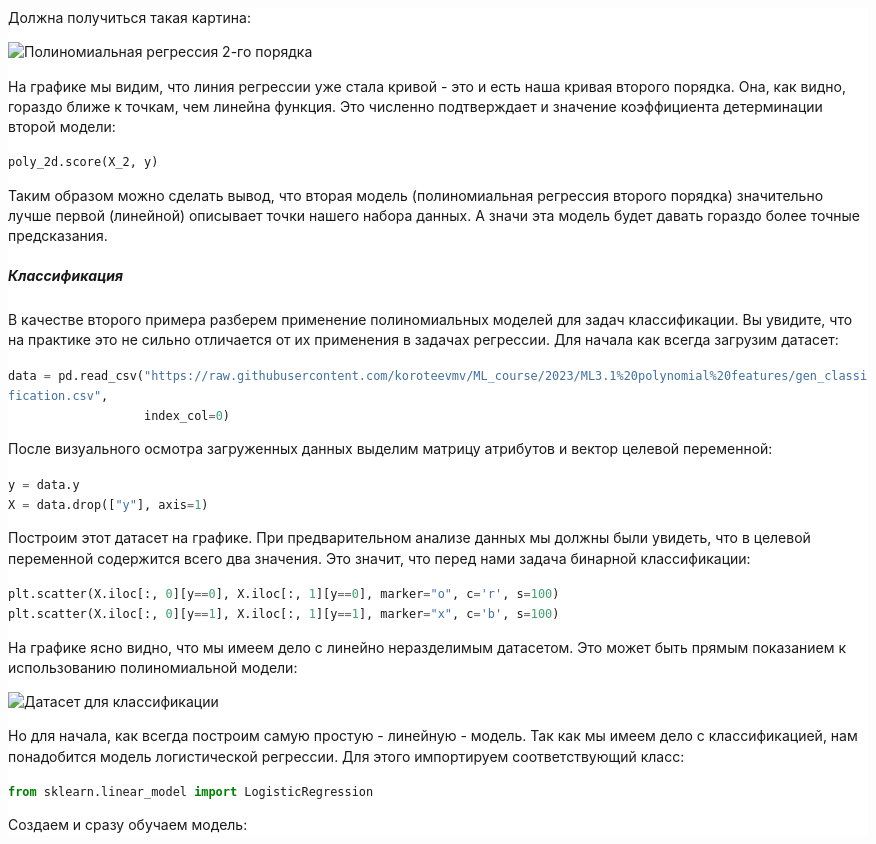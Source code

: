 Должна получиться такая картина:

![Полиномиальная регрессия 2-го порядка](https://github.com/koroteevmv/ML_course/blob/2023/ML3.1%20polynomial%20features/img/ml31-3.png?raw=true)

На графике мы видим, что линия регрессии уже стала кривой - это и есть наша кривая второго порядка. Она, как видно, гораздо ближе к точкам, чем линейна функция. Это численно подтверждает и значение коэффициента детерминации второй модели:

```py
poly_2d.score(X_2, y)
```

Таким образом можно сделать вывод, что вторая модель (полиномиальная регрессия второго порядка) значительно лучше первой (линейной) описывает точки нашего набора данных. А значи эта модель будет давать гораздо более точные предсказания.


##### Классификация

В качестве второго примера разберем применение полиномиальных моделей для задач классификации. Вы увидите, что на практике это не сильно отличается от их применения в задачах регрессии. Для начала как всегда загрузим датасет:

```py
data = pd.read_csv("https://raw.githubusercontent.com/koroteevmv/ML_course/2023/ML3.1%20polynomial%20features/gen_classification.csv",
                   index_col=0)
```

После визуального осмотра загруженных данных выделим матрицу атрибутов и вектор целевой переменной:

```py
y = data.y
X = data.drop(["y"], axis=1)
```

Построим этот датасет на графике. При предварительном анализе данных мы должны были увидеть, что в целевой переменной содержится всего два значения. Это значит, что перед нами задача бинарной классификации:

```py
plt.scatter(X.iloc[:, 0][y==0], X.iloc[:, 1][y==0], marker="o", c='r', s=100)
plt.scatter(X.iloc[:, 0][y==1], X.iloc[:, 1][y==1], marker="x", c='b', s=100)
```

На графике ясно видно, что мы имеем дело с линейно неразделимым датасетом. Это может быть прямым показанием к использованию полиномиальной модели:

![Датасет для классификации](https://github.com/koroteevmv/ML_course/blob/2023/ML3.1%20polynomial%20features/img/ml31-8.png?raw=true)

Но для начала, как всегда построим самую простую - линейную - модель. Так как мы имеем дело с классификацией, нам понадобится модель логистической регрессии. Для этого импортируем соответствующий класс:

```py
from sklearn.linear_model import LogisticRegression
```

Создаем и сразу обучаем модель:

